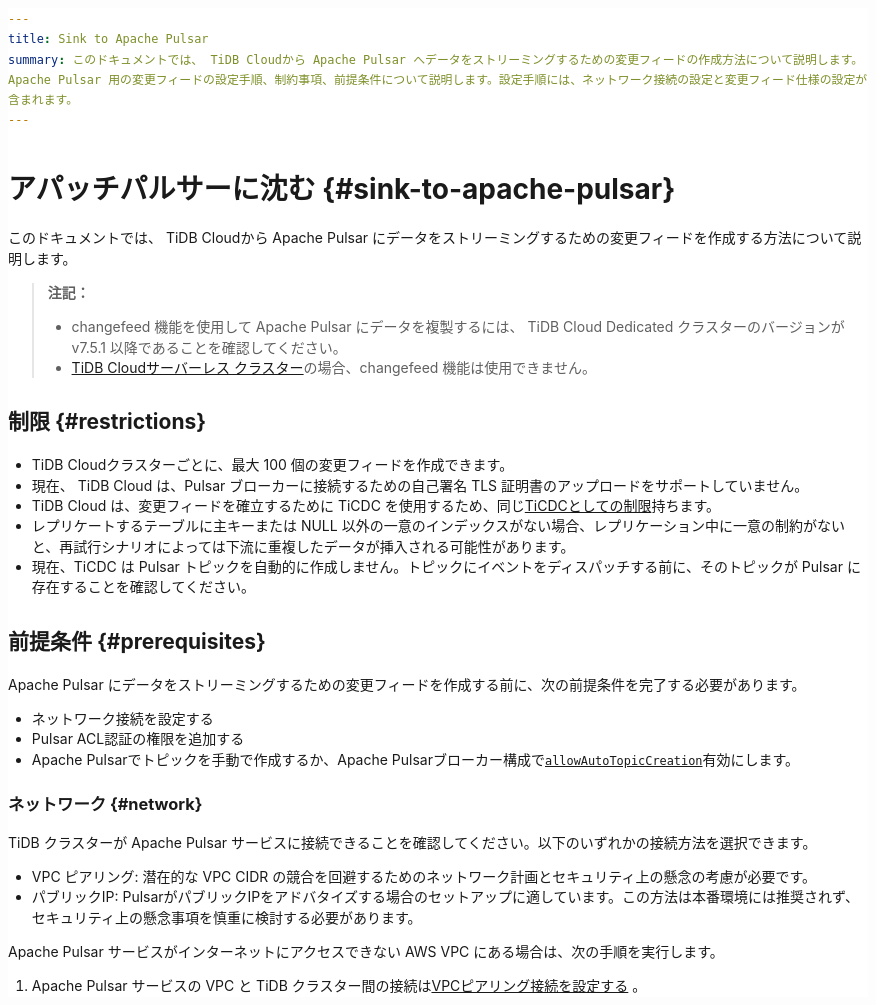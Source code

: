 ```yaml
---
title: Sink to Apache Pulsar
summary: このドキュメントでは、 TiDB Cloudから Apache Pulsar へデータをストリーミングするための変更フィードの作成方法について説明します。Apache Pulsar 用の変更フィードの設定手順、制約事項、前提条件について説明します。設定手順には、ネットワーク接続の設定と変更フィード仕様の設定が含まれます。
---
```


# アパッチパルサーに沈む {#sink-to-apache-pulsar}

このドキュメントでは、 TiDB Cloudから Apache Pulsar にデータをストリーミングするための変更フィードを作成する方法について説明します。

> **注記：**
>
> -   changefeed 機能を使用して Apache Pulsar にデータを複製するには、 TiDB Cloud Dedicated クラスターのバージョンが v7.5.1 以降であることを確認してください。
> -   [TiDB Cloudサーバーレス クラスター](/tidb-cloud/select-cluster-tier.md#tidb-cloud-serverless)の場合、changefeed 機能は使用できません。

## 制限 {#restrictions}

-   TiDB Cloudクラスターごとに、最大 100 個の変更フィードを作成できます。
-   現在、 TiDB Cloud は、Pulsar ブローカーに接続するための自己署名 TLS 証明書のアップロードをサポートしていません。
-   TiDB Cloud は、変更フィードを確立するために TiCDC を使用するため、同じ[TiCDCとしての制限](https://docs.pingcap.com/tidb/stable/ticdc-overview#unsupported-scenarios)持ちます。
-   レプリケートするテーブルに主キーまたは NULL 以外の一意のインデックスがない場合、レプリケーション中に一意の制約がないと、再試行シナリオによっては下流に重複したデータが挿入される可能性があります。
-   現在、TiCDC は Pulsar トピックを自動的に作成しません。トピックにイベントをディスパッチする前に、そのトピックが Pulsar に存在することを確認してください。

## 前提条件 {#prerequisites}

Apache Pulsar にデータをストリーミングするための変更フィードを作成する前に、次の前提条件を完了する必要があります。

-   ネットワーク接続を設定する
-   Pulsar ACL認証の権限を追加する
-   Apache Pulsarでトピックを手動で作成するか、Apache Pulsarブローカー構成で[`allowAutoTopicCreation`](https://pulsar.apache.org/reference/#/4.0.x/config/reference-configuration-broker?id=allowautotopiccreation)有効にします。

### ネットワーク {#network}

TiDB クラスターが Apache Pulsar サービスに接続できることを確認してください。以下のいずれかの接続方法を選択できます。

-   VPC ピアリング: 潜在的な VPC CIDR の競合を回避するためのネットワーク計画とセキュリティ上の懸念の考慮が必要です。
-   パブリックIP: PulsarがパブリックIPをアドバタイズする場合のセットアップに適しています。この方法は本番環境には推奨されず、セキュリティ上の懸念事項を慎重に検討する必要があります。

<SimpleTab>
<div label="VPC Peering">

Apache Pulsar サービスがインターネットにアクセスできない AWS VPC にある場合は、次の手順を実行します。

1.  Apache Pulsar サービスの VPC と TiDB クラスター間の接続は[VPCピアリング接続を設定する](/tidb-cloud/set-up-vpc-peering-connections.md) 。

